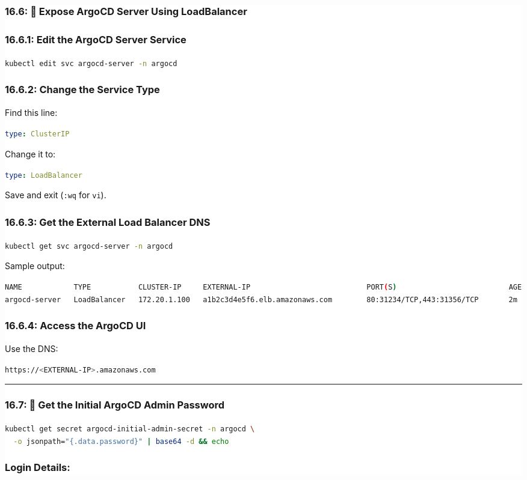 ### 16.6: 🚀 Expose ArgoCD Server Using LoadBalancer

### 16.6.1: Edit the ArgoCD Server Service

```bash
kubectl edit svc argocd-server -n argocd
```

### 16.6.2: Change the Service Type

Find this line:

```yaml
type: ClusterIP
```

Change it to:

```yaml
type: LoadBalancer
```

Save and exit (`:wq` for `vi`).

### 16.6.3: Get the External Load Balancer DNS

```bash
kubectl get svc argocd-server -n argocd
```

Sample output:

```bash
NAME            TYPE           CLUSTER-IP     EXTERNAL-IP                           PORT(S)                          AGE
argocd-server   LoadBalancer   172.20.1.100   a1b2c3d4e5f6.elb.amazonaws.com        80:31234/TCP,443:31356/TCP       2m
```

### 16.6.4: Access the ArgoCD UI

Use the DNS:

```bash
https://<EXTERNAL-IP>.amazonaws.com
```

---

### 16.7: 🔐 Get the Initial ArgoCD Admin Password

```bash
kubectl get secret argocd-initial-admin-secret -n argocd \
  -o jsonpath="{.data.password}" | base64 -d && echo
```

### Login Details:
